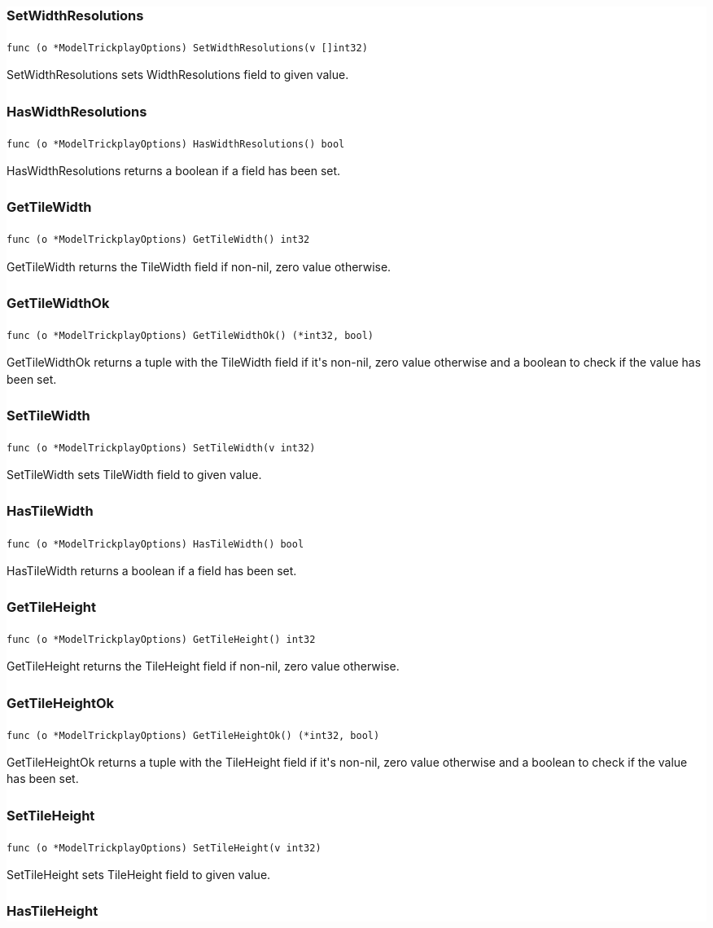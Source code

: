 ### SetWidthResolutions

`func (o *ModelTrickplayOptions) SetWidthResolutions(v []int32)`

SetWidthResolutions sets WidthResolutions field to given value.

### HasWidthResolutions

`func (o *ModelTrickplayOptions) HasWidthResolutions() bool`

HasWidthResolutions returns a boolean if a field has been set.

### GetTileWidth

`func (o *ModelTrickplayOptions) GetTileWidth() int32`

GetTileWidth returns the TileWidth field if non-nil, zero value otherwise.

### GetTileWidthOk

`func (o *ModelTrickplayOptions) GetTileWidthOk() (*int32, bool)`

GetTileWidthOk returns a tuple with the TileWidth field if it's non-nil, zero value otherwise
and a boolean to check if the value has been set.

### SetTileWidth

`func (o *ModelTrickplayOptions) SetTileWidth(v int32)`

SetTileWidth sets TileWidth field to given value.

### HasTileWidth

`func (o *ModelTrickplayOptions) HasTileWidth() bool`

HasTileWidth returns a boolean if a field has been set.

### GetTileHeight

`func (o *ModelTrickplayOptions) GetTileHeight() int32`

GetTileHeight returns the TileHeight field if non-nil, zero value otherwise.

### GetTileHeightOk

`func (o *ModelTrickplayOptions) GetTileHeightOk() (*int32, bool)`

GetTileHeightOk returns a tuple with the TileHeight field if it's non-nil, zero value otherwise
and a boolean to check if the value has been set.

### SetTileHeight

`func (o *ModelTrickplayOptions) SetTileHeight(v int32)`

SetTileHeight sets TileHeight field to given value.

### HasTileHeight
